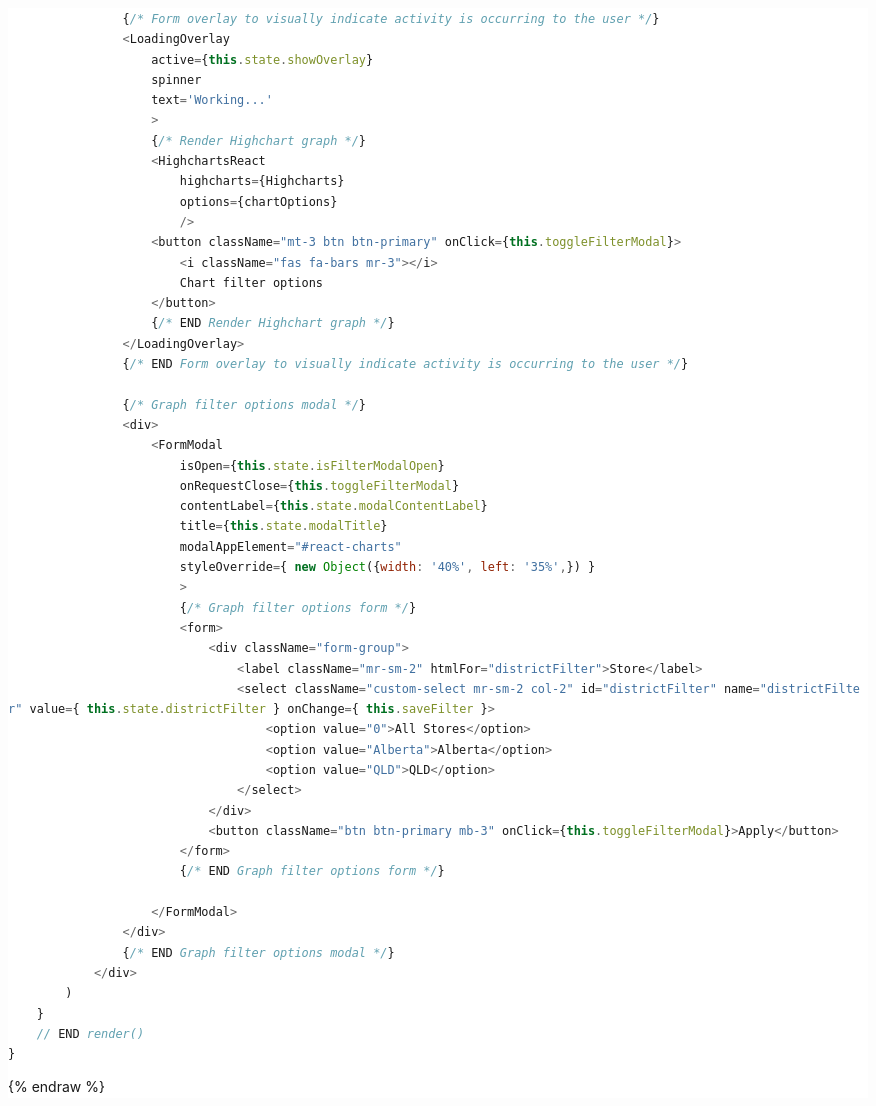 ```javascript
                {/* Form overlay to visually indicate activity is occurring to the user */}
                <LoadingOverlay
                    active={this.state.showOverlay}
                    spinner
                    text='Working...'
                    >
                    {/* Render Highchart graph */}
                    <HighchartsReact
                        highcharts={Highcharts}
                        options={chartOptions}
                        />
                    <button className="mt-3 btn btn-primary" onClick={this.toggleFilterModal}>
                        <i className="fas fa-bars mr-3"></i>
                        Chart filter options
                    </button>
                    {/* END Render Highchart graph */}
                </LoadingOverlay>
                {/* END Form overlay to visually indicate activity is occurring to the user */}

                {/* Graph filter options modal */}
                <div>
                    <FormModal
                        isOpen={this.state.isFilterModalOpen}
                        onRequestClose={this.toggleFilterModal}
                        contentLabel={this.state.modalContentLabel}
                        title={this.state.modalTitle}
                        modalAppElement="#react-charts"
                        styleOverride={ new Object({width: '40%', left: '35%',}) }
                        >
                        {/* Graph filter options form */}
                        <form>
                            <div className="form-group">
                                <label className="mr-sm-2" htmlFor="districtFilter">Store</label>
                                <select className="custom-select mr-sm-2 col-2" id="districtFilter" name="districtFilter" value={ this.state.districtFilter } onChange={ this.saveFilter }>
                                    <option value="0">All Stores</option>
                                    <option value="Alberta">Alberta</option>
                                    <option value="QLD">QLD</option>
                                </select>
                            </div>
                            <button className="btn btn-primary mb-3" onClick={this.toggleFilterModal}>Apply</button>
                        </form>
                        {/* END Graph filter options form */}

                    </FormModal>
                </div>
                {/* END Graph filter options modal */}
            </div>
        )
    }
    // END render()
}
```
{% endraw %}
